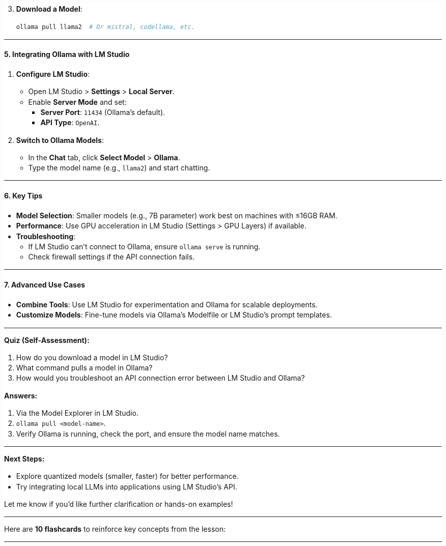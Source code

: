 3. **Download a Model**:  
   ```bash
   ollama pull llama2  # Or mistral, codellama, etc.
   ```

---

#### **5. Integrating Ollama with LM Studio**  
1. **Configure LM Studio**:  
   - Open LM Studio > **Settings** > **Local Server**.  
   - Enable **Server Mode** and set:  
     - **Server Port**: `11434` (Ollama’s default).  
     - **API Type**: `OpenAI`.  

2. **Switch to Ollama Models**:  
   - In the **Chat** tab, click **Select Model** > **Ollama**.  
   - Type the model name (e.g., `llama2`) and start chatting.  

---

#### **6. Key Tips**  
- **Model Selection**: Smaller models (e.g., 7B parameter) work best on machines with ≤16GB RAM.  
- **Performance**: Use GPU acceleration in LM Studio (Settings > GPU Layers) if available.  
- **Troubleshooting**:  
  - If LM Studio can’t connect to Ollama, ensure `ollama serve` is running.  
  - Check firewall settings if the API connection fails.  

---

#### **7. Advanced Use Cases**  
- **Combine Tools**: Use LM Studio for experimentation and Ollama for scalable deployments.  
- **Customize Models**: Fine-tune models via Ollama’s Modelfile or LM Studio’s prompt templates.  

---

**Quiz (Self-Assessment):**  
1. How do you download a model in LM Studio?  
2. What command pulls a model in Ollama?  
3. How would you troubleshoot an API connection error between LM Studio and Ollama?  

**Answers:**  
1. Via the Model Explorer in LM Studio.  
2. `ollama pull <model-name>`.  
3. Verify Ollama is running, check the port, and ensure the model name matches.  

---

**Next Steps:**  
- Explore quantized models (smaller, faster) for better performance.  
- Try integrating local LLMs into applications using LM Studio’s API.  

Let me know if you’d like further clarification or hands-on examples!

---
Here are **10 flashcards** to reinforce key concepts from the lesson:  

---